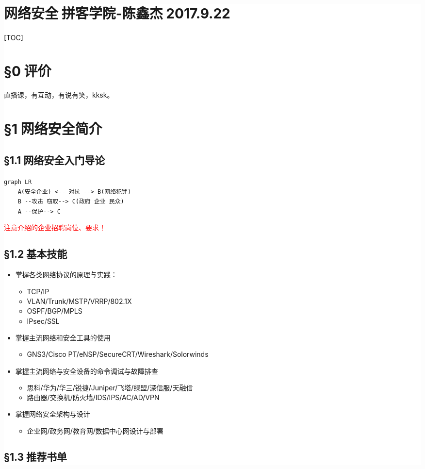 # 网络安全 拼客学院-陈鑫杰 2017.9.22

[TOC]













# §0 评价

直播课，有互动，有说有笑，kksk。

# §1 网络安全简介

## §1.1 网络安全入门导论

```mermaid
graph LR
	A(安全企业) <-- 对抗 --> B(网络犯罪)
	B --攻击 窃取--> C(政府 企业 民众)
	A --保护--> C
```

<a style="color:red">注意介绍的企业招聘岗位、要求！</a>

## §1.2 基本技能

- 掌握各类网络协议的原理与实践：

  - TCP/IP
  - VLAN/Trunk/MSTP/VRRP/802.1X
  - OSPF/BGP/MPLS
  - IPsec/SSL

- 掌握主流网络和安全工具的使用

  - GNS3/Cisco PT/eNSP/SecureCRT/Wireshark/Solorwinds

- 掌握主流网络与安全设备的命令调试与故障排查

  - 思科/华为/华三/锐捷/Juniper/飞塔/绿盟/深信服/天融信
  - 路由器/交换机/防火墙/IDS/IPS/AC/AD/VPN

- 掌握网络安全架构与设计

  - 企业网/政务网/教育网/数据中心网设计与部署

## §1.3 推荐书单
